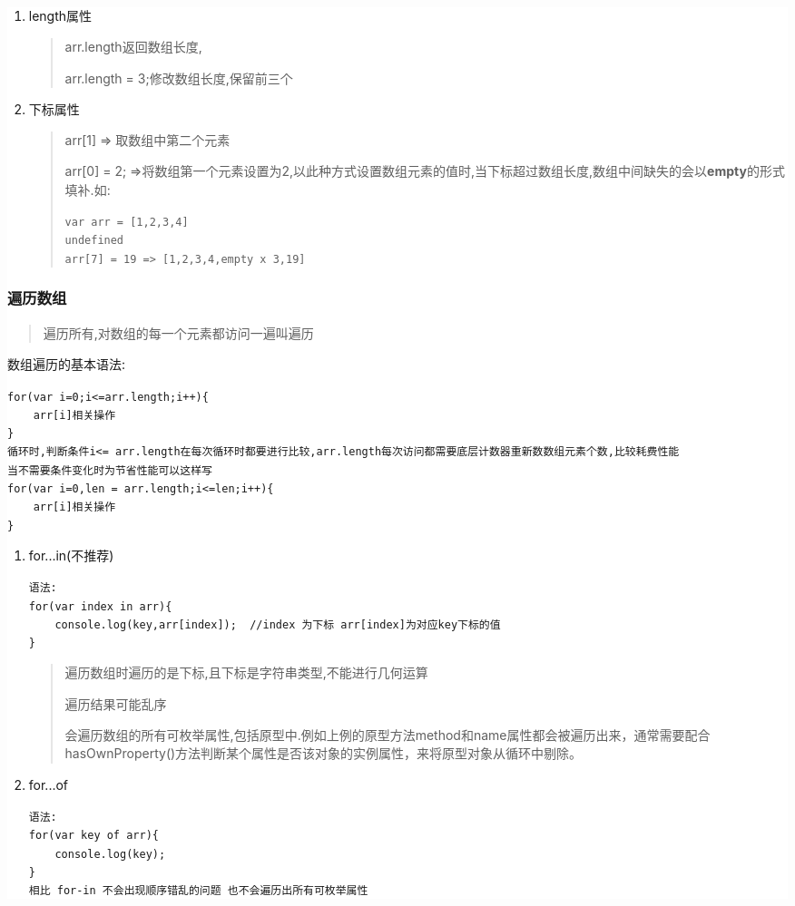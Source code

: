 1. length属性

   > arr.length返回数组长度,
   >
   > arr.length = 3;修改数组长度,保留前三个

2. 下标属性

   > arr[1] => 取数组中第二个元素
   >
   > arr[0] = 2; =>将数组第一个元素设置为2,以此种方式设置数组元素的值时,当下标超过数组长度,数组中间缺失的会以**empty**的形式填补.如:
   >
   > ```
   > var arr = [1,2,3,4]
   > undefined
   > arr[7] = 19 => [1,2,3,4,empty x 3,19]
   > ```

### 遍历数组

> 遍历所有,对数组的每一个元素都访问一遍叫遍历

数组遍历的基本语法:

```
for(var i=0;i<=arr.length;i++){
	arr[i]相关操作
}
循环时,判断条件i<= arr.length在每次循环时都要进行比较,arr.length每次访问都需要底层计数器重新数数组元素个数,比较耗费性能
当不需要条件变化时为节省性能可以这样写
for(var i=0,len = arr.length;i<=len;i++){
	arr[i]相关操作
}
```

1. for...in(不推荐)

   ```
   语法:
   for(var index in arr){
       console.log(key,arr[index]);  //index 为下标 arr[index]为对应key下标的值
   }
   ```

   > 遍历数组时遍历的是下标,且下标是字符串类型,不能进行几何运算
   >
   > 遍历结果可能乱序
   >
   > 会遍历数组的所有可枚举属性,包括原型中.例如上例的原型方法method和name属性都会被遍历出来，通常需要配合hasOwnProperty()方法判断某个属性是否该对象的实例属性，来将原型对象从循环中剔除。

2. for...of

   ```
   语法:
   for(var key of arr){
       console.log(key); 
   }
   相比 for-in 不会出现顺序错乱的问题 也不会遍历出所有可枚举属性 
   ```

